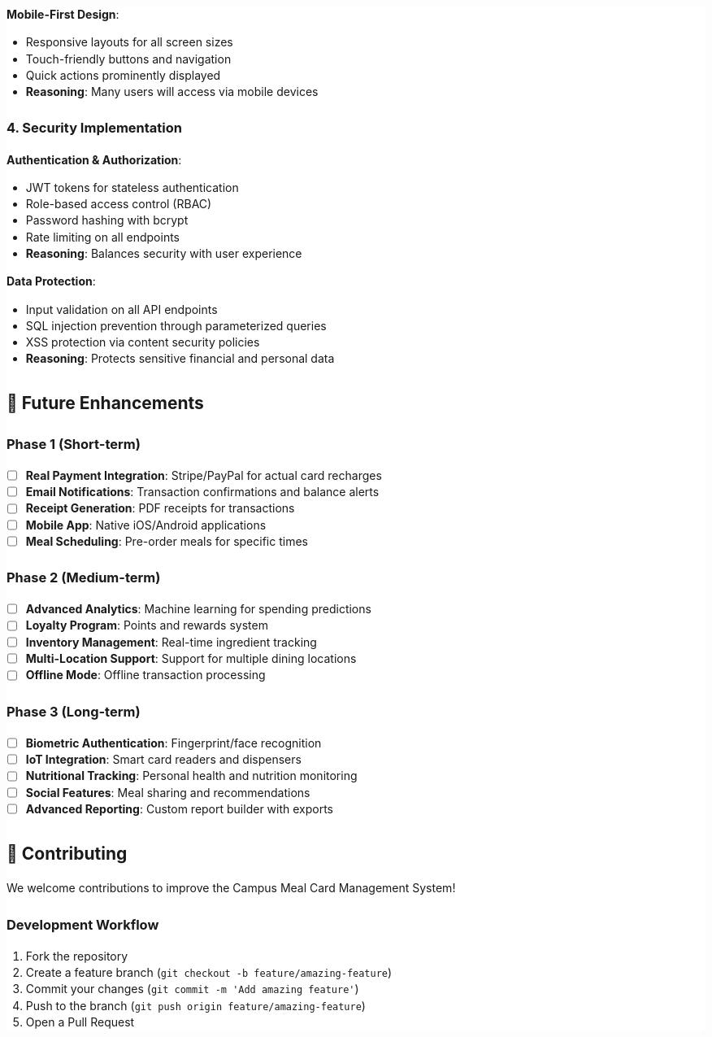 **Mobile-First Design**:
- Responsive layouts for all screen sizes
- Touch-friendly buttons and navigation
- Quick actions prominently displayed
- **Reasoning**: Many users will access via mobile devices

### 4. **Security Implementation**

**Authentication & Authorization**:
- JWT tokens for stateless authentication
- Role-based access control (RBAC)
- Password hashing with bcrypt
- Rate limiting on all endpoints
- **Reasoning**: Balances security with user experience

**Data Protection**:
- Input validation on all API endpoints
- SQL injection prevention through parameterized queries
- XSS protection via content security policies
- **Reasoning**: Protects sensitive financial and personal data

## 🔮 Future Enhancements

### Phase 1 (Short-term)
- [ ] **Real Payment Integration**: Stripe/PayPal for actual card recharges
- [ ] **Email Notifications**: Transaction confirmations and balance alerts
- [ ] **Receipt Generation**: PDF receipts for transactions
- [ ] **Mobile App**: Native iOS/Android applications
- [ ] **Meal Scheduling**: Pre-order meals for specific times

### Phase 2 (Medium-term)
- [ ] **Advanced Analytics**: Machine learning for spending predictions
- [ ] **Loyalty Program**: Points and rewards system
- [ ] **Inventory Management**: Real-time ingredient tracking
- [ ] **Multi-Location Support**: Support for multiple dining locations
- [ ] **Offline Mode**: Offline transaction processing

### Phase 3 (Long-term)
- [ ] **Biometric Authentication**: Fingerprint/face recognition
- [ ] **IoT Integration**: Smart card readers and dispensers
- [ ] **Nutritional Tracking**: Personal health and nutrition monitoring
- [ ] **Social Features**: Meal sharing and recommendations
- [ ] **Advanced Reporting**: Custom report builder with exports

## 🤝 Contributing

We welcome contributions to improve the Campus Meal Card Management System!

### Development Workflow
1. Fork the repository
2. Create a feature branch (`git checkout -b feature/amazing-feature`)
3. Commit your changes (`git commit -m 'Add amazing feature'`)
4. Push to the branch (`git push origin feature/amazing-feature`)
5. Open a Pull Request
